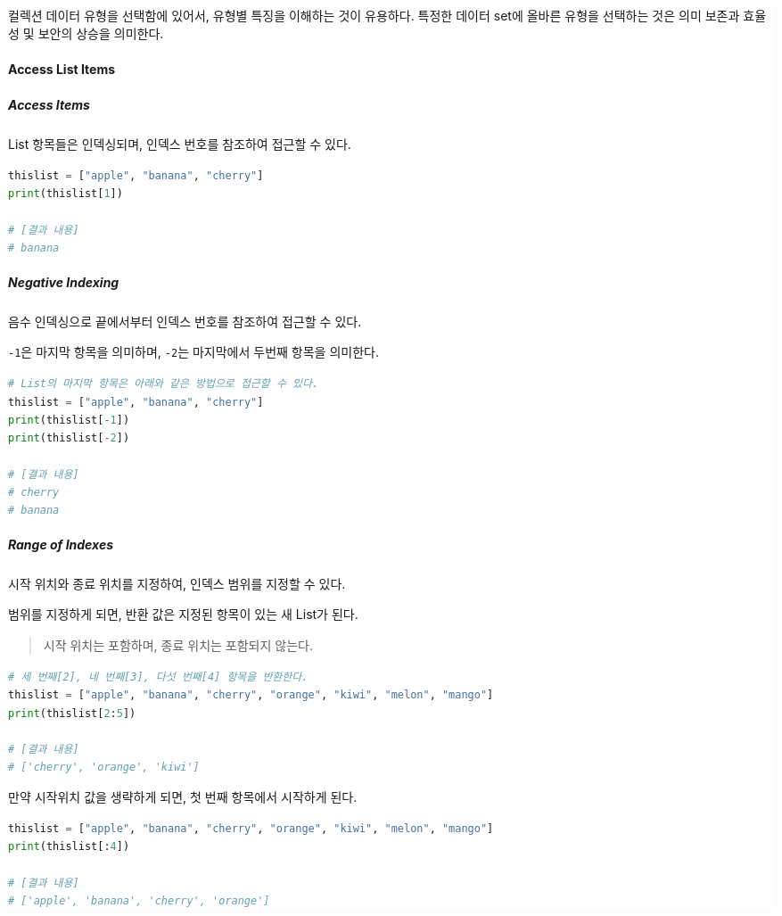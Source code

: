 컬렉션 데이터 유형을 선택함에 있어서, 유형별 특징을 이해하는 것이 유용하다. 특정한 데이터 set에 올바른 유형을 선택하는 것은 의미 보존과 효율성 및 보안의 상승을 의미한다.

#### Access List Items

##### Access Items

List 항목들은 인덱싱되며, 인덱스 번호를 참조하여 접근할 수 있다.

```python
thislist = ["apple", "banana", "cherry"]
print(thislist[1])

# [결과 내용]
# banana
```

##### Negative Indexing

음수 인덱싱으로 끝에서부터 인덱스 번호를 참조하여 접근할 수 있다.

`-1`은 마지막 항목을 의미하며, `-2`는 마지막에서 두번째 항목을 의미한다.

```python
# List의 마지막 항목은 아래와 같은 방법으로 접근할 수 있다.
thislist = ["apple", "banana", "cherry"]
print(thislist[-1])
print(thislist[-2])

# [결과 내용]
# cherry
# banana
```

##### Range of Indexes

시작 위치와 종료 위치를 지정하여, 인덱스 범위를 지정할 수 있다.

범위를 지정하게 되면, 반환 값은 지정된 항목이 있는 새 List가 된다.

>  시작 위치는 포함하며, 종료 위치는 포함되지 않는다.

```python
# 세 번째[2], 네 번째[3], 다섯 번째[4] 항목을 반환한다.
thislist = ["apple", "banana", "cherry", "orange", "kiwi", "melon", "mango"]
print(thislist[2:5])

# [결과 내용]
# ['cherry', 'orange', 'kiwi']
```

만약 시작위치 값을 생략하게 되면, 첫 번째 항목에서 시작하게 된다.

```python
thislist = ["apple", "banana", "cherry", "orange", "kiwi", "melon", "mango"]
print(thislist[:4])

# [결과 내용]
# ['apple', 'banana', 'cherry', 'orange']
```
